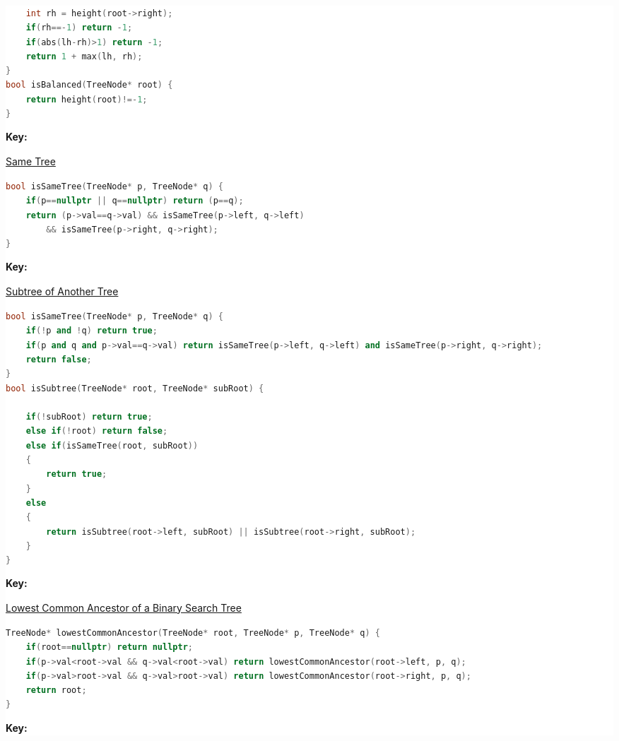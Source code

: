 ```c++
    int rh = height(root->right);
    if(rh==-1) return -1;
    if(abs(lh-rh)>1) return -1;
    return 1 + max(lh, rh);
}
bool isBalanced(TreeNode* root) {
    return height(root)!=-1;
}
```
**Key:**


[Same Tree](https://leetcode.com/problems/same-tree/description/)
```c++
bool isSameTree(TreeNode* p, TreeNode* q) {
    if(p==nullptr || q==nullptr) return (p==q);
    return (p->val==q->val) && isSameTree(p->left, q->left)
        && isSameTree(p->right, q->right);
}
```
**Key:**


[Subtree of Another Tree](https://leetcode.com/problems/subtree-of-another-tree/description/)
```c++
bool isSameTree(TreeNode* p, TreeNode* q) {
    if(!p and !q) return true; 
    if(p and q and p->val==q->val) return isSameTree(p->left, q->left) and isSameTree(p->right, q->right);
    return false;
}
bool isSubtree(TreeNode* root, TreeNode* subRoot) {

    if(!subRoot) return true;
    else if(!root) return false;
    else if(isSameTree(root, subRoot))
    {
        return true;
    }
    else
    {
        return isSubtree(root->left, subRoot) || isSubtree(root->right, subRoot);
    }
}
```
**Key:**


[Lowest Common Ancestor of a Binary Search Tree](https://leetcode.com/problems/lowest-common-ancestor-of-a-binary-search-tree/description/)
```c++
TreeNode* lowestCommonAncestor(TreeNode* root, TreeNode* p, TreeNode* q) {
    if(root==nullptr) return nullptr;
    if(p->val<root->val && q->val<root->val) return lowestCommonAncestor(root->left, p, q);
    if(p->val>root->val && q->val>root->val) return lowestCommonAncestor(root->right, p, q);
    return root;
}
```
**Key:**
